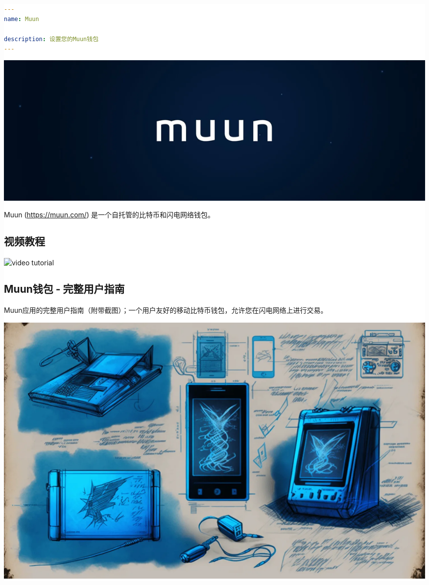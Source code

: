 ```yaml
---
name: Muun

description: 设置您的Muun钱包
---
```


![cover](assets/cover.webp)

Muun (https://muun.com/) 是一个自托管的比特币和闪电网络钱包。

## 视频教程

![video tutorial](https://youtu.be/uOl3_vjZKOA)

## Muun钱包 - 完整用户指南

Muun应用的完整用户指南（附带截图）；一个用户友好的移动比特币钱包，允许您在闪电网络上进行交易。

![image](assets/0.5.webp)
